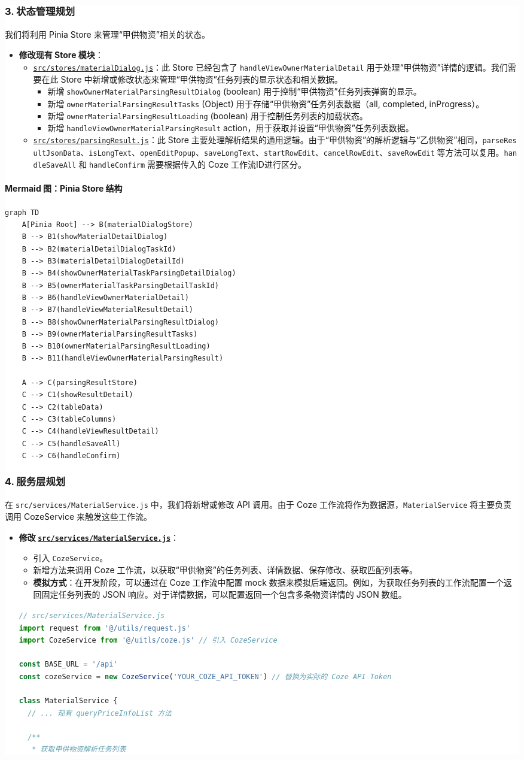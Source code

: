 ### 3. 状态管理规划

我们将利用 Pinia Store 来管理“甲供物资”相关的状态。

- **修改现有 Store 模块**：
  - [`src/stores/materialDialog.js`](src/stores/materialDialog.js)：此 Store 已经包含了 `handleViewOwnerMaterialDetail` 用于处理“甲供物资”详情的逻辑。我们需要在此 Store 中新增或修改状态来管理“甲供物资”任务列表的显示状态和相关数据。
    - 新增 `showOwnerMaterialParsingResultDialog` (boolean) 用于控制“甲供物资”任务列表弹窗的显示。
    - 新增 `ownerMaterialParsingResultTasks` (Object) 用于存储“甲供物资”任务列表数据（all, completed, inProgress）。
    - 新增 `ownerMaterialParsingResultLoading` (boolean) 用于控制任务列表的加载状态。
    - 新增 `handleViewOwnerMaterialParsingResult` action，用于获取并设置“甲供物资”任务列表数据。
  - [`src/stores/parsingResult.js`](src/stores/parsingResult.js)：此 Store 主要处理解析结果的通用逻辑。由于“甲供物资”的解析逻辑与“乙供物资”相同，`parseResultJsonData`、`isLongText`、`openEditPopup`、`saveLongText`、`startRowEdit`、`cancelRowEdit`、`saveRowEdit` 等方法可以复用。`handleSaveAll` 和 `handleConfirm` 需要根据传入的 Coze 工作流ID进行区分。

#### Mermaid 图：Pinia Store 结构

```mermaid
graph TD
    A[Pinia Root] --> B(materialDialogStore)
    B --> B1(showMaterialDetailDialog)
    B --> B2(materialDetailDialogTaskId)
    B --> B3(materialDetailDialogDetailId)
    B --> B4(showOwnerMaterialTaskParsingDetailDialog)
    B --> B5(ownerMaterialTaskParsingDetailTaskId)
    B --> B6(handleViewOwnerMaterialDetail)
    B --> B7(handleViewMaterialResultDetail)
    B --> B8(showOwnerMaterialParsingResultDialog)
    B --> B9(ownerMaterialParsingResultTasks)
    B --> B10(ownerMaterialParsingResultLoading)
    B --> B11(handleViewOwnerMaterialParsingResult)

    A --> C(parsingResultStore)
    C --> C1(showResultDetail)
    C --> C2(tableData)
    C --> C3(tableColumns)
    C --> C4(handleViewResultDetail)
    C --> C5(handleSaveAll)
    C --> C6(handleConfirm)
```

### 4. 服务层规划

在 `src/services/MaterialService.js` 中，我们将新增或修改 API 调用。由于 Coze 工作流将作为数据源，`MaterialService` 将主要负责调用 CozeService 来触发这些工作流。

- **修改 [`src/services/MaterialService.js`](src/services/MaterialService.js)**：

  - 引入 `CozeService`。
  - 新增方法来调用 Coze 工作流，以获取“甲供物资”的任务列表、详情数据、保存修改、获取匹配列表等。
  - **模拟方式**：在开发阶段，可以通过在 Coze 工作流中配置 mock 数据来模拟后端返回。例如，为获取任务列表的工作流配置一个返回固定任务列表的 JSON 响应。对于详情数据，可以配置返回一个包含多条物资详情的 JSON 数组。

  ```javascript
  // src/services/MaterialService.js
  import request from '@/utils/request.js'
  import CozeService from '@/uitls/coze.js' // 引入 CozeService

  const BASE_URL = '/api'
  const cozeService = new CozeService('YOUR_COZE_API_TOKEN') // 替换为实际的 Coze API Token

  class MaterialService {
    // ... 现有 queryPriceInfoList 方法

    /**
     * 获取甲供物资解析任务列表
  ```